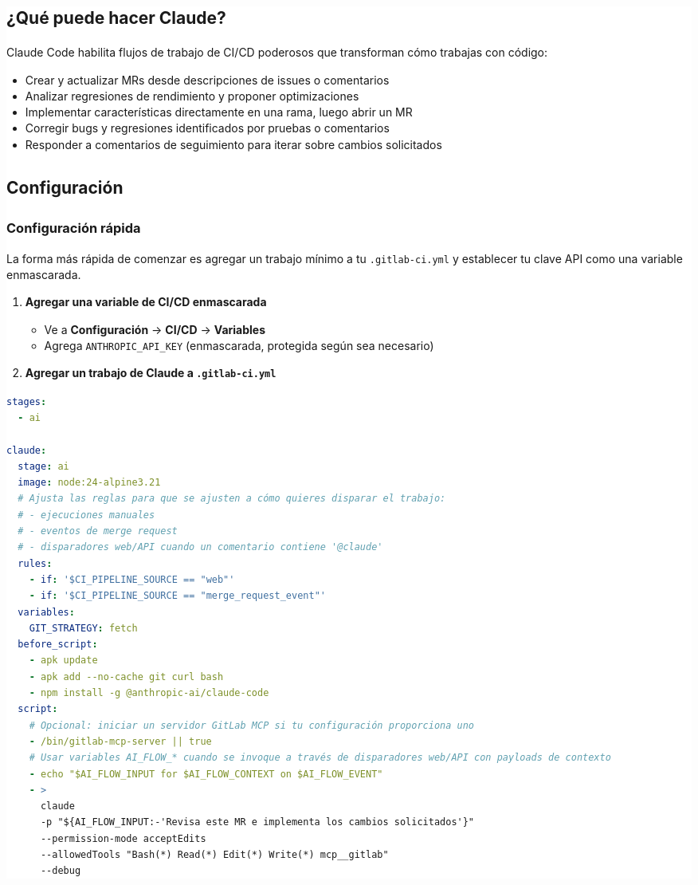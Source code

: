 ## ¿Qué puede hacer Claude?

Claude Code habilita flujos de trabajo de CI/CD poderosos que transforman cómo trabajas con código:

* Crear y actualizar MRs desde descripciones de issues o comentarios
* Analizar regresiones de rendimiento y proponer optimizaciones
* Implementar características directamente en una rama, luego abrir un MR
* Corregir bugs y regresiones identificados por pruebas o comentarios
* Responder a comentarios de seguimiento para iterar sobre cambios solicitados

## Configuración

### Configuración rápida

La forma más rápida de comenzar es agregar un trabajo mínimo a tu `.gitlab-ci.yml` y establecer tu clave API como una variable enmascarada.

1. **Agregar una variable de CI/CD enmascarada**
   * Ve a **Configuración** → **CI/CD** → **Variables**
   * Agrega `ANTHROPIC_API_KEY` (enmascarada, protegida según sea necesario)

2. **Agregar un trabajo de Claude a `.gitlab-ci.yml`**

```yaml
stages:
  - ai

claude:
  stage: ai
  image: node:24-alpine3.21
  # Ajusta las reglas para que se ajusten a cómo quieres disparar el trabajo:
  # - ejecuciones manuales
  # - eventos de merge request
  # - disparadores web/API cuando un comentario contiene '@claude'
  rules:
    - if: '$CI_PIPELINE_SOURCE == "web"'
    - if: '$CI_PIPELINE_SOURCE == "merge_request_event"'
  variables:
    GIT_STRATEGY: fetch
  before_script:
    - apk update
    - apk add --no-cache git curl bash
    - npm install -g @anthropic-ai/claude-code
  script:
    # Opcional: iniciar un servidor GitLab MCP si tu configuración proporciona uno
    - /bin/gitlab-mcp-server || true
    # Usar variables AI_FLOW_* cuando se invoque a través de disparadores web/API con payloads de contexto
    - echo "$AI_FLOW_INPUT for $AI_FLOW_CONTEXT on $AI_FLOW_EVENT"
    - >
      claude
      -p "${AI_FLOW_INPUT:-'Revisa este MR e implementa los cambios solicitados'}"
      --permission-mode acceptEdits
      --allowedTools "Bash(*) Read(*) Edit(*) Write(*) mcp__gitlab"
      --debug
```
